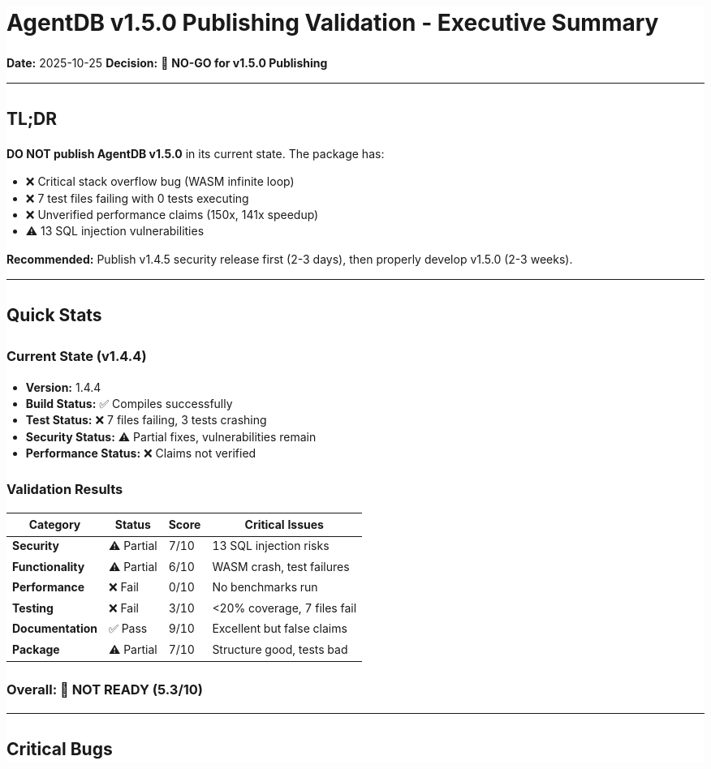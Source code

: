 # AgentDB v1.5.0 Publishing Validation - Executive Summary

**Date:** 2025-10-25
**Decision:** 🚫 **NO-GO for v1.5.0 Publishing**

---

## TL;DR

**DO NOT publish AgentDB v1.5.0** in its current state. The package has:
- ❌ Critical stack overflow bug (WASM infinite loop)
- ❌ 7 test files failing with 0 tests executing
- ❌ Unverified performance claims (150x, 141x speedup)
- ⚠️ 13 SQL injection vulnerabilities

**Recommended:** Publish v1.4.5 security release first (2-3 days), then properly develop v1.5.0 (2-3 weeks).

---

## Quick Stats

### Current State (v1.4.4)
- **Version:** 1.4.4
- **Build Status:** ✅ Compiles successfully
- **Test Status:** ❌ 7 files failing, 3 tests crashing
- **Security Status:** ⚠️ Partial fixes, vulnerabilities remain
- **Performance Status:** ❌ Claims not verified

### Validation Results
| Category | Status | Score | Critical Issues |
|----------|--------|-------|-----------------|
| **Security** | ⚠️ Partial | 7/10 | 13 SQL injection risks |
| **Functionality** | ⚠️ Partial | 6/10 | WASM crash, test failures |
| **Performance** | ❌ Fail | 0/10 | No benchmarks run |
| **Testing** | ❌ Fail | 3/10 | <20% coverage, 7 files fail |
| **Documentation** | ✅ Pass | 9/10 | Excellent but false claims |
| **Package** | ⚠️ Partial | 7/10 | Structure good, tests bad |

### Overall: 🚫 **NOT READY** (5.3/10)

---

## Critical Bugs

